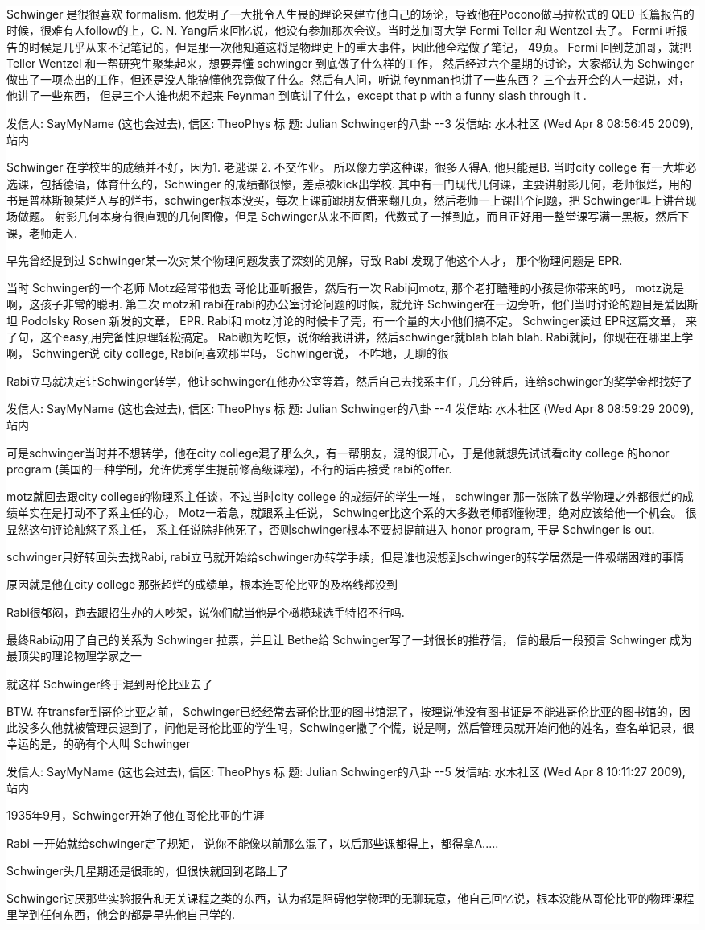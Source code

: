 Schwinger 是很很喜欢 formalism. 他发明了一大批令人生畏的理论来建立他自己的场论，导致他在Pocono做马拉松式的 QED 长篇报告的时候，很难有人follow的上，C. N. Yang后来回忆说，他没有参加那次会议。当时芝加哥大学 Fermi Teller 和 Wentzel 去了。 Fermi 听报告的时候是几乎从来不记笔记的，但是那一次他知道这将是物理史上的重大事件，因此他全程做了笔记， 49页。 Fermi 回到芝加哥，就把 Teller Wentzel 和一帮研究生聚集起来，想要弄懂 schwinger 到底做了什么样的工作， 然后经过六个星期的讨论，大家都认为 Schwinger 做出了一项杰出的工作，但还是没人能搞懂他究竟做了什么。然后有人问，听说 feynman也讲了一些东西？ 三个去开会的人一起说，对，他讲了一些东西， 但是三个人谁也想不起来 Feynman 到底讲了什么，except that p with a funny slash through it .

发信人: SayMyName (这也会过去), 信区: TheoPhys
标 题: Julian Schwinger的八卦 --3
发信站: 水木社区 (Wed Apr 8 08:56:45 2009), 站内

Schwinger 在学校里的成绩并不好，因为1. 老逃课 2. 不交作业。 所以像力学这种课，很多人得A, 他只能是B. 当时city college 有一大堆必选课，包括德语，体育什么的，Schwinger 的成绩都很惨，差点被kick出学校.
其中有一门现代几何课，主要讲射影几何，老师很烂，用的书是普林斯顿某烂人写的烂书，schwinger根本没买，每次上课前跟朋友借来翻几页，然后老师一上课出个问题，把 Schwinger叫上讲台现场做题。 射影几何本身有很直观的几何图像，但是 Schwinger从来不画图，代数式子一推到底，而且正好用一整堂课写满一黑板，然后下课，老师走人.

早先曾经提到过 Schwinger某一次对某个物理问题发表了深刻的见解，导致 Rabi 发现了他这个人才， 那个物理问题是 EPR.

当时 Schwinger的一个老师 Motz经常带他去 哥伦比亚听报告，然后有一次 Rabi问motz, 那个老打瞌睡的小孩是你带来的吗， motz说是啊，这孩子非常的聪明. 第二次 motz和 rabi在rabi的办公室讨论问题的时候，就允许 Schwinger在一边旁听，他们当时讨论的题目是爱因斯坦 Podolsky Rosen 新发的文章， EPR. Rabi和 motz讨论的时候卡了壳，有一个量的大小他们搞不定。 Schwinger读过 EPR这篇文章， 来了句，这个easy,用完备性原理轻松搞定。 Rabi颇为吃惊，说你给我讲讲，然后schwinger就blah blah blah. Rabi就问，你现在在哪里上学啊， Schwinger说 city college, Rabi问喜欢那里吗， Schwinger说， 不咋地，无聊的很

Rabi立马就决定让Schwinger转学，他让schwinger在他办公室等着，然后自己去找系主任，几分钟后，连给schwinger的奖学金都找好了

发信人: SayMyName (这也会过去), 信区: TheoPhys
标 题: Julian Schwinger的八卦 --4
发信站: 水木社区 (Wed Apr 8 08:59:29 2009), 站内

可是schwinger当时并不想转学，他在city college混了那么久，有一帮朋友，混的很开心，于是他就想先试试看city college 的honor program (美国的一种学制，允许优秀学生提前修高级课程)，不行的话再接受 rabi的offer.

motz就回去跟city college的物理系主任谈，不过当时city college 的成绩好的学生一堆， schwinger 那一张除了数学物理之外都很烂的成绩单实在是打动不了系主任的心， Motz一着急，就跟系主任说， Schwinger比这个系的大多数老师都懂物理，绝对应该给他一个机会。 很显然这句评论触怒了系主任， 系主任说除非他死了，否则schwinger根本不要想提前进入 honor program, 于是 Schwinger is out.


schwinger只好转回头去找Rabi, rabi立马就开始给schwinger办转学手续，但是谁也没想到schwinger的转学居然是一件极端困难的事情

原因就是他在city college 那张超烂的成绩单，根本连哥伦比亚的及格线都没到

Rabi很郁闷，跑去跟招生办的人吵架，说你们就当他是个橄榄球选手特招不行吗.

最终Rabi动用了自己的关系为 Schwinger 拉票，并且让 Bethe给 Schwinger写了一封很长的推荐信， 信的最后一段预言 Schwinger 成为最顶尖的理论物理学家之一

就这样 Schwinger终于混到哥伦比亚去了

BTW. 在transfer到哥伦比亚之前， Schwinger已经经常去哥伦比亚的图书馆混了，按理说他没有图书证是不能进哥伦比亚的图书馆的，因此没多久他就被管理员逮到了，问他是哥伦比亚的学生吗，Schwinger撒了个慌，说是啊，然后管理员就开始问他的姓名，查名单记录，很幸运的是，的确有个人叫 Schwinger

发信人: SayMyName (这也会过去), 信区: TheoPhys
标 题: Julian Schwinger的八卦 --5
发信站: 水木社区 (Wed Apr 8 10:11:27 2009), 站内

1935年9月，Schwinger开始了他在哥伦比亚的生涯

Rabi 一开始就给schwinger定了规矩， 说你不能像以前那么混了，以后那些课都得上，都得拿A.....

Schwinger头几星期还是很乖的，但很快就回到老路上了

Schwinger讨厌那些实验报告和无关课程之类的东西，认为都是阻碍他学物理的无聊玩意，他自己回忆说，根本没能从哥伦比亚的物理课程里学到任何东西，他会的都是早先他自己学的.
